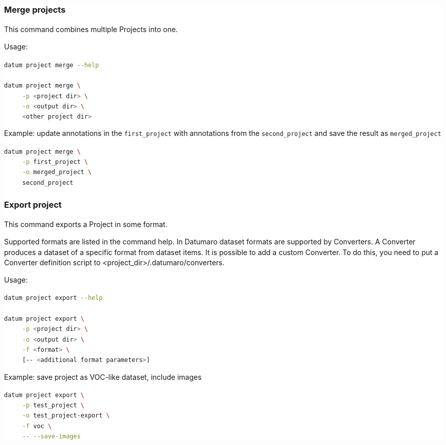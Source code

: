 ### Merge projects

This command combines multiple Projects into one.

Usage:

``` bash
datum project merge --help

datum project merge \
     -p <project dir> \
     -o <output dir> \
     <other project dir>
```

Example: update annotations in the `first_project` with annotations
from the `second_project` and save the result as `merged_project`

``` bash
datum project merge \
     -p first_project \
     -o merged_project \
     second_project
```

### Export project

This command exports a Project in some format.

Supported formats are listed in the command help.
In Datumaro dataset formats are supported by Converters.
A Converter produces a dataset of a specific format
from dataset items. It is possible to add a custom Converter.
To do this, you need to put a Converter
definition script to <project_dir>/.datumaro/converters.

Usage:

``` bash
datum project export --help

datum project export \
     -p <project dir> \
     -o <output dir> \
     -f <format> \
     [-- <additional format parameters>]
```

Example: save project as VOC-like dataset, include images

``` bash
datum project export \
     -p test_project \
     -o test_project-export \
     -f voc \
     -- --save-images
```
